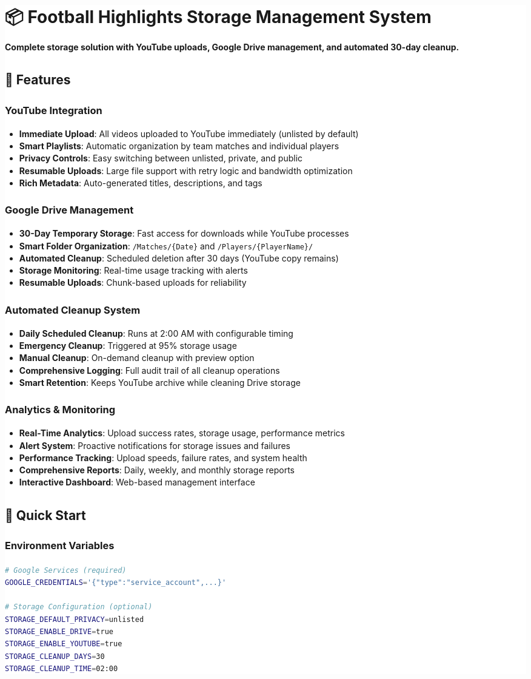 # 📦 Football Highlights Storage Management System

**Complete storage solution with YouTube uploads, Google Drive management, and automated 30-day cleanup.**

## 🌟 Features

### YouTube Integration
- **Immediate Upload**: All videos uploaded to YouTube immediately (unlisted by default)
- **Smart Playlists**: Automatic organization by team matches and individual players
- **Privacy Controls**: Easy switching between unlisted, private, and public
- **Resumable Uploads**: Large file support with retry logic and bandwidth optimization
- **Rich Metadata**: Auto-generated titles, descriptions, and tags

### Google Drive Management
- **30-Day Temporary Storage**: Fast access for downloads while YouTube processes
- **Smart Folder Organization**: `/Matches/{Date}` and `/Players/{PlayerName}/`
- **Automated Cleanup**: Scheduled deletion after 30 days (YouTube copy remains)
- **Storage Monitoring**: Real-time usage tracking with alerts
- **Resumable Uploads**: Chunk-based uploads for reliability

### Automated Cleanup System
- **Daily Scheduled Cleanup**: Runs at 2:00 AM with configurable timing
- **Emergency Cleanup**: Triggered at 95% storage usage
- **Manual Cleanup**: On-demand cleanup with preview option
- **Comprehensive Logging**: Full audit trail of all cleanup operations
- **Smart Retention**: Keeps YouTube archive while cleaning Drive storage

### Analytics & Monitoring
- **Real-Time Analytics**: Upload success rates, storage usage, performance metrics
- **Alert System**: Proactive notifications for storage issues and failures
- **Performance Tracking**: Upload speeds, failure rates, and system health
- **Comprehensive Reports**: Daily, weekly, and monthly storage reports
- **Interactive Dashboard**: Web-based management interface

## 🚀 Quick Start

### Environment Variables

```bash
# Google Services (required)
GOOGLE_CREDENTIALS='{"type":"service_account",...}'

# Storage Configuration (optional)
STORAGE_DEFAULT_PRIVACY=unlisted
STORAGE_ENABLE_DRIVE=true
STORAGE_ENABLE_YOUTUBE=true
STORAGE_CLEANUP_DAYS=30
STORAGE_CLEANUP_TIME=02:00
```
